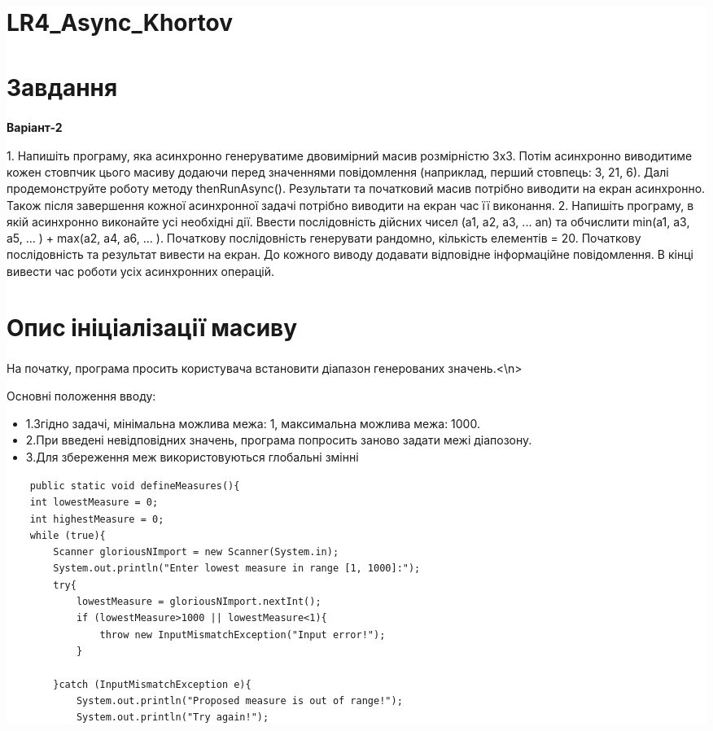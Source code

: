 # LR4_Async_Khortov

# Завдання
<p><b>Варіант-2</b></p>
1. Напишіть програму, яка асинхронно генеруватиме двовимірний
масив розмірністю 3х3. Потім асинхронно виводитиме кожен
стовпчик цього масиву додаючи перед значеннями повідомлення
(наприклад, перший стовпець: 3, 21, 6). Далі продемонструйте роботу
методу thenRunAsync().
Результати та початковий масив потрібно виводити на екран
асинхронно.
Також після завершення кожної асинхронної задачі потрібно виводити
на екран час її виконання.
2. Напишіть програму, в якій асинхронно виконайте усі необхідні дії.
Ввести послідовність дійсних чисел (a1, a2, a3, ... an) та обчислити
min(a1, a3, a5, ... ) + max(a2, a4, a6, ... ). Початкову послідовність
генерувати рандомно, кількість елементів = 20.
Початкову послідовність та результат вивести на екран.
До кожного виводу додавати відповідне інформаційне повідомлення.
В кінці вивести час роботи усіх асинхронних операцій.



# Опис ініціалізації масиву
<p>На початку, програма просить користувача встановити діапазон генерованих значень.<\n></p>
 
Основні положення вводу:
<ul>
  <li>1.Згідно задачі, мінімальна можлива межа: 1, максимальна можлива межа: 1000.</li>
  <li>2.При введені невідповідних значень, програма попросить заново задати межі діапозону.</li>
  <li>3.Для збереження меж використовуються глобальні змінні</li>
</ul>



        public static void defineMeasures(){
        int lowestMeasure = 0;
        int highestMeasure = 0;
        while (true){
            Scanner gloriousNImport = new Scanner(System.in);
            System.out.println("Enter lowest measure in range [1, 1000]:");
            try{
                lowestMeasure = gloriousNImport.nextInt();
                if (lowestMeasure>1000 || lowestMeasure<1){
                    throw new InputMismatchException("Input error!");
                }

            }catch (InputMismatchException e){
                System.out.println("Proposed measure is out of range!");
                System.out.println("Try again!");
